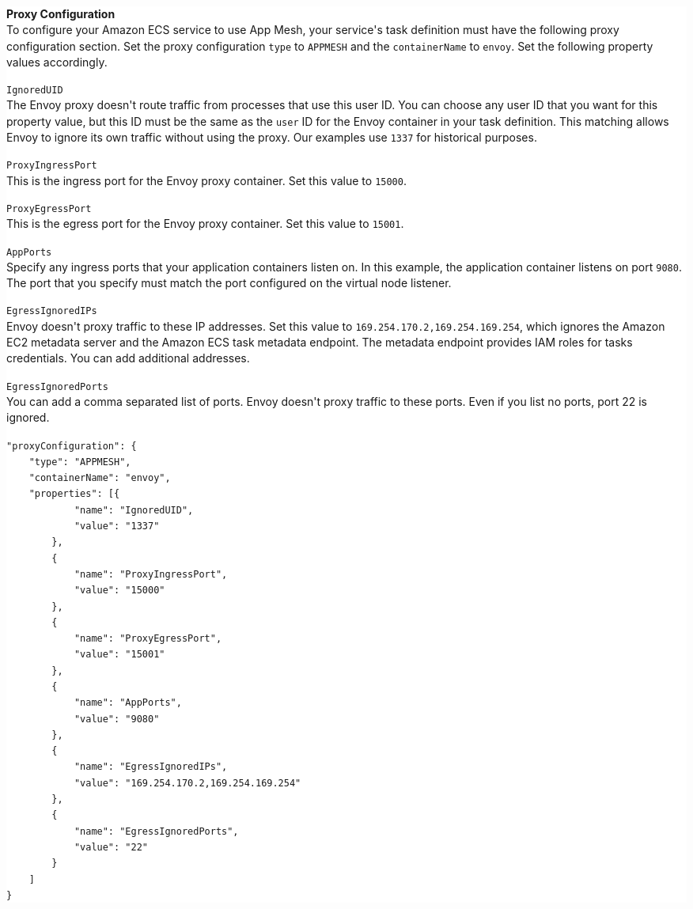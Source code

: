 **Proxy Configuration**  
To configure your Amazon ECS service to use App Mesh, your service's task definition must have the following proxy configuration section\. Set the proxy configuration `type` to `APPMESH` and the `containerName` to `envoy`\. Set the following property values accordingly\.

`IgnoredUID`  
The Envoy proxy doesn't route traffic from processes that use this user ID\. You can choose any user ID that you want for this property value, but this ID must be the same as the `user` ID for the Envoy container in your task definition\. This matching allows Envoy to ignore its own traffic without using the proxy\. Our examples use `1337` for historical purposes\.

`ProxyIngressPort`  
This is the ingress port for the Envoy proxy container\. Set this value to `15000`\.

`ProxyEgressPort`  
This is the egress port for the Envoy proxy container\. Set this value to `15001`\.

`AppPorts`  
Specify any ingress ports that your application containers listen on\. In this example, the application container listens on port `9080`\. The port that you specify must match the port configured on the virtual node listener\.

`EgressIgnoredIPs`  
Envoy doesn't proxy traffic to these IP addresses\. Set this value to `169.254.170.2,169.254.169.254`, which ignores the Amazon EC2 metadata server and the Amazon ECS task metadata endpoint\. The metadata endpoint provides IAM roles for tasks credentials\. You can add additional addresses\.

`EgressIgnoredPorts`  
You can add a comma separated list of ports\. Envoy doesn't proxy traffic to these ports\. Even if you list no ports, port 22 is ignored\.

```
"proxyConfiguration": {
	"type": "APPMESH",
	"containerName": "envoy",
	"properties": [{
			"name": "IgnoredUID",
			"value": "1337"
		},
		{
			"name": "ProxyIngressPort",
			"value": "15000"
		},
		{
			"name": "ProxyEgressPort",
			"value": "15001"
		},
		{
			"name": "AppPorts",
			"value": "9080"
		},
		{
			"name": "EgressIgnoredIPs",
			"value": "169.254.170.2,169.254.169.254"
		},
		{
			"name": "EgressIgnoredPorts",
			"value": "22"
		}
	]
}
```
